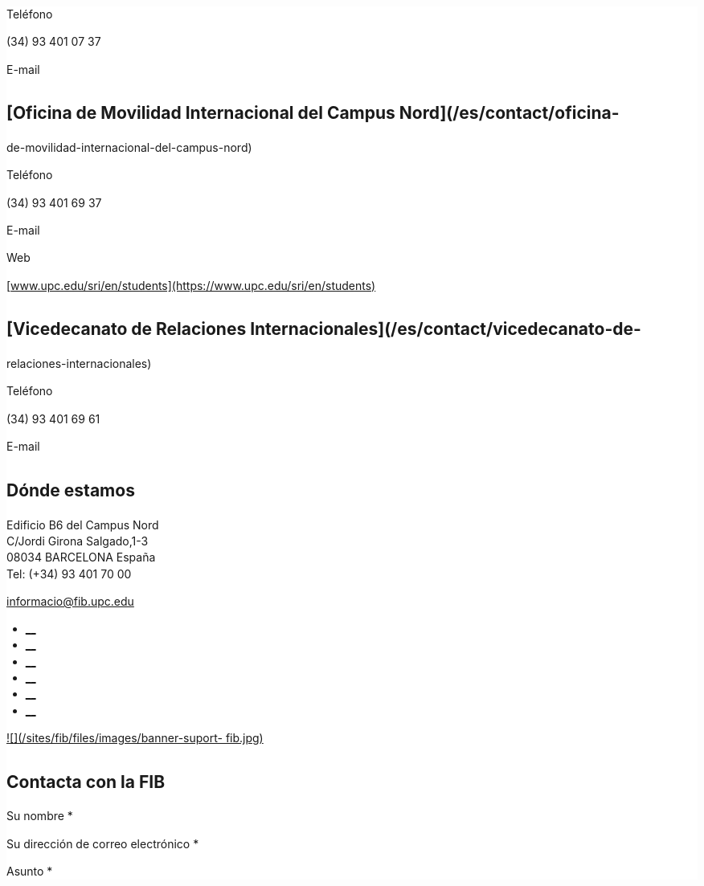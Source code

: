 Teléfono

(34) 93 401 07 37

E-mail

## [Oficina de Movilidad Internacional del Campus Nord](/es/contact/oficina-
de-movilidad-internacional-del-campus-nord)

Teléfono

(34) 93 401 69 37

E-mail

Web

[www.upc.edu/sri/en/students](https://www.upc.edu/sri/en/students)

## [Vicedecanato de Relaciones Internacionales](/es/contact/vicedecanato-de-
relaciones-internacionales)

Teléfono

(34) 93 401 69 61

E-mail

## Dónde estamos

Edificio B6 del Campus Nord  
C/Jordi Girona Salgado,1-3  
08034 BARCELONA España  
Tel: (+34) 93 401 70 00

[informacio@fib.upc.edu](mailto:informacio@fib.upc.edu)

  * [__](/es/noticies/rss.rss)
  * [__](https://www.facebook.com/fib.upc)
  * [__](https://twitter.com/fib_upc)
  * [__](https://www.flickr.com/photos/fib-upc/albums)
  * [__](https://www.youtube.com/user/mediafib)
  * [__](https://www.instagram.com/fib.upc/)

[![](/sites/fib/files/images/banner-suport-
fib.jpg)](http://suport.fib.upc.edu)

## Contacta con la FIB

Su nombre *

Su dirección de correo electrónico *

Asunto *
